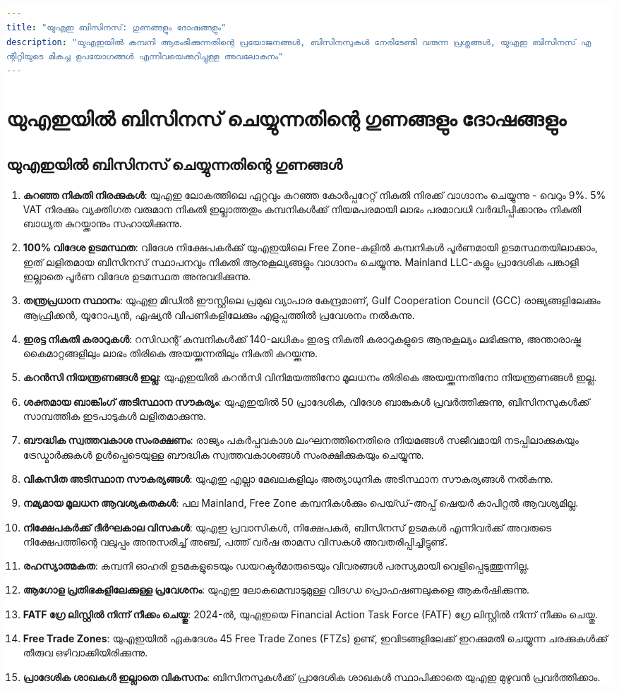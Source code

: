```yaml
---
title: "യുഎഇ ബിസിനസ്: ഗുണങ്ങളും ദോഷങ്ങളും"
description: "യുഎഇയിൽ കമ്പനി ആരംഭിക്കുന്നതിന്റെ പ്രയോജനങ്ങൾ, ബിസിനസുകൾ നേരിടേണ്ടി വരുന്ന പ്രശ്നങ്ങൾ, യുഎഇ ബിസിനസ് എന്റിറ്റിയുടെ മികച്ച ഉപയോഗങ്ങൾ എന്നിവയെക്കുറിച്ചുള്ള അവലോകനം"
---
```


# യുഎഇയിൽ ബിസിനസ് ചെയ്യുന്നതിന്റെ ഗുണങ്ങളും ദോഷങ്ങളും

## യുഎഇയിൽ ബിസിനസ് ചെയ്യുന്നതിന്റെ ഗുണങ്ങൾ

1. **കുറഞ്ഞ നികുതി നിരക്കുകൾ**: യുഎഇ ലോകത്തിലെ ഏറ്റവും കുറഞ്ഞ കോർപ്പറേറ്റ് നികുതി നിരക്ക് വാഗ്ദാനം ചെയ്യുന്നു - വെറും 9%. 5% VAT നിരക്കും വ്യക്തിഗത വരുമാന നികുതി ഇല്ലാത്തതും കമ്പനികൾക്ക് നിയമപരമായി ലാഭം പരമാവധി വർദ്ധിപ്പിക്കാനും നികുതി ബാധ്യത കുറയ്ക്കാനും സഹായിക്കുന്നു.

2. **100% വിദേശ ഉടമസ്ഥത**: വിദേശ നിക്ഷേപകർക്ക് യുഎഇയിലെ Free Zone-കളിൽ കമ്പനികൾ പൂർണമായി ഉടമസ്ഥതയിലാക്കാം, ഇത് ലളിതമായ ബിസിനസ് സ്ഥാപനവും നികുതി ആനുകൂല്യങ്ങളും വാഗ്ദാനം ചെയ്യുന്നു. Mainland LLC-കളും പ്രാദേശിക പങ്കാളി ഇല്ലാതെ പൂർണ വിദേശ ഉടമസ്ഥത അനുവദിക്കുന്നു.

3. **തന്ത്രപ്രധാന സ്ഥാനം**: യുഎഇ മിഡിൽ ഈസ്റ്റിലെ പ്രമുഖ വ്യാപാര കേന്ദ്രമാണ്, Gulf Cooperation Council (GCC) രാജ്യങ്ങളിലേക്കും ആഫ്രിക്കൻ, യൂറോപ്യൻ, ഏഷ്യൻ വിപണികളിലേക്കും എളുപ്പത്തിൽ പ്രവേശനം നൽകുന്നു.

4. **ഇരട്ട നികുതി കരാറുകൾ**: റസിഡന്റ് കമ്പനികൾക്ക് 140-ലധികം ഇരട്ട നികുതി കരാറുകളുടെ ആനുകൂല്യം ലഭിക്കുന്നു, അന്താരാഷ്ട്ര കൈമാറ്റങ്ങളിലും ലാഭം തിരികെ അയയ്ക്കുന്നതിലും നികുതി കുറയ്ക്കുന്നു.

5. **കറൻസി നിയന്ത്രണങ്ങൾ ഇല്ല**: യുഎഇയിൽ കറൻസി വിനിമയത്തിനോ മൂലധനം തിരികെ അയയ്ക്കുന്നതിനോ നിയന്ത്രണങ്ങൾ ഇല്ല.

6. **ശക്തമായ ബാങ്കിംഗ് അടിസ്ഥാന സൗകര്യം**: യുഎഇയിൽ 50 പ്രാദേശിക, വിദേശ ബാങ്കുകൾ പ്രവർത്തിക്കുന്നു, ബിസിനസുകൾക്ക് സാമ്പത്തിക ഇടപാടുകൾ ലളിതമാക്കുന്നു.

7. **ബൗദ്ധിക സ്വത്തവകാശ സംരക്ഷണം**: രാജ്യം പകർപ്പവകാശ ലംഘനത്തിനെതിരെ നിയമങ്ങൾ സജീവമായി നടപ്പിലാക്കുകയും ട്രേഡ്മാർക്കുകൾ ഉൾപ്പെടെയുള്ള ബൗദ്ധിക സ്വത്തവകാശങ്ങൾ സംരക്ഷിക്കുകയും ചെയ്യുന്നു.

8. **വികസിത അടിസ്ഥാന സൗകര്യങ്ങൾ**: യുഎഇ എല്ലാ മേഖലകളിലും അത്യാധുനിക അടിസ്ഥാന സൗകര്യങ്ങൾ നൽകുന്നു.

9. **നമ്യമായ മൂലധന ആവശ്യകതകൾ**: പല Mainland, Free Zone കമ്പനികൾക്കും പെയ്ഡ്-അപ്പ് ഷെയർ കാപിറ്റൽ ആവശ്യമില്ല.

10. **നിക്ഷേപകർക്ക് ദീർഘകാല വിസകൾ**: യുഎഇ പ്രവാസികൾ, നിക്ഷേപകർ, ബിസിനസ് ഉടമകൾ എന്നിവർക്ക് അവരുടെ നിക്ഷേപത്തിന്റെ വലുപ്പം അനുസരിച്ച് അഞ്ച്, പത്ത് വർഷ താമസ വിസകൾ അവതരിപ്പിച്ചിട്ടുണ്ട്.

11. **രഹസ്യാത്മകത**: കമ്പനി ഓഹരി ഉടമകളുടെയും ഡയറക്ടർമാരുടെയും വിവരങ്ങൾ പരസ്യമായി വെളിപ്പെടുത്തുന്നില്ല.

12. **ആഗോള പ്രതിഭകളിലേക്കുള്ള പ്രവേശനം**: യുഎഇ ലോകമെമ്പാടുമുള്ള വിദഗ്ധ പ്രൊഫഷണലുകളെ ആകർഷിക്കുന്നു.

13. **FATF ഗ്രേ ലിസ്റ്റിൽ നിന്ന് നീക്കം ചെയ്തു**: 2024-ൽ, യുഎഇയെ Financial Action Task Force (FATF) ഗ്രേ ലിസ്റ്റിൽ നിന്ന് നീക്കം ചെയ്തു.

14. **Free Trade Zones**: യുഎഇയിൽ ഏകദേശം 45 Free Trade Zones (FTZs) ഉണ്ട്, ഇവിടങ്ങളിലേക്ക് ഇറക്കുമതി ചെയ്യുന്ന ചരക്കുകൾക്ക് തീരുവ ഒഴിവാക്കിയിരിക്കുന്നു.

15. **പ്രാദേശിക ശാഖകൾ ഇല്ലാതെ വികസനം**: ബിസിനസുകൾക്ക് പ്രാദേശിക ശാഖകൾ സ്ഥാപിക്കാതെ യുഎഇ മുഴുവൻ പ്രവർത്തിക്കാം.
